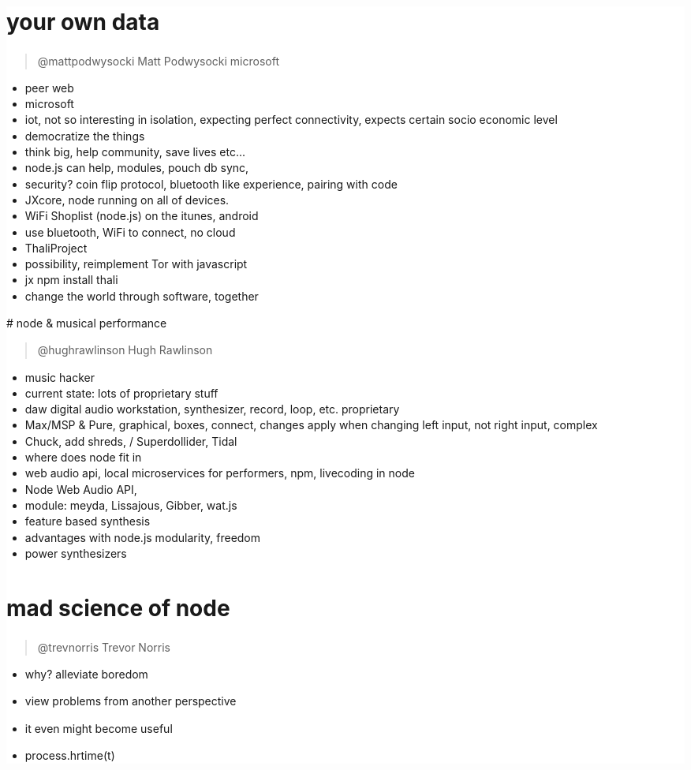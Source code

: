 # your own data
> @mattpodwysocki
  Matt Podwysocki
  microsoft

- peer web
- microsoft
- iot, not so interesting in isolation, expecting perfect connectivity, expects certain socio economic level
- democratize the things
- think big, help community, save lives etc...
- node.js can help, modules, pouch db sync,
- security? coin flip protocol, bluetooth like experience, pairing with code
- JXcore, node running on all of devices.
- WiFi Shoplist (node.js) on the itunes, android
- use bluetooth, WiFi to connect, no cloud
- ThaliProject
- possibility, reimplement Tor with javascript
- jx npm install thali
- change the world through software, together

# node & musical performance
> @hughrawlinson
  Hugh Rawlinson

- music hacker
- current state: lots of proprietary stuff
- daw digital audio workstation, synthesizer, record, loop, etc. proprietary
- Max/MSP & Pure, graphical, boxes, connect, changes apply when changing left input, not right input, complex
- Chuck, add shreds, / Superdollider, Tidal
- where does node fit in
- web audio api, local microservices for performers, npm, livecoding in node
- Node Web Audio API,
- module: meyda, Lissajous, Gibber, wat.js
- feature based synthesis
- advantages with node.js modularity, freedom
- power synthesizers

# mad science of node
> @trevnorris
  Trevor Norris

- why? alleviate boredom
- view problems from another perspective
- it even might become useful

- process.hrtime(t)
